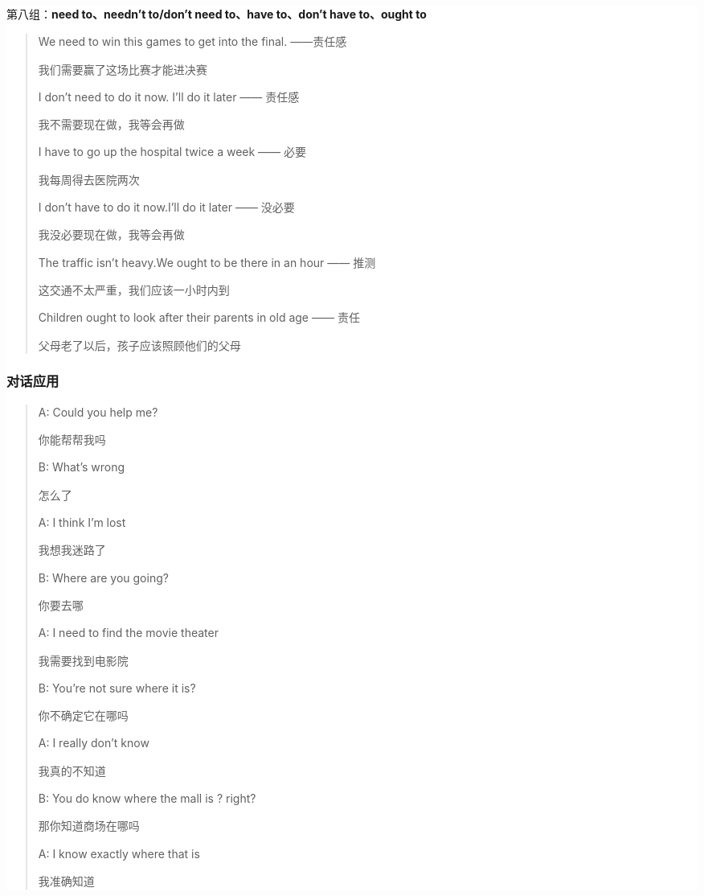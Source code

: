 第八组：**need to、needn’t to/don’t need to、have to、don’t have to、ought to**

> We need to win this games to get into the final. ——责任感
>
> 我们需要赢了这场比赛才能进决赛
>
> I don’t need to do it now. I’ll do it later —— 责任感
>
> 我不需要现在做，我等会再做
>
> I have to go up the hospital twice a week —— 必要
>
> 我每周得去医院两次
>
> I don’t have to do it now.I’ll do it later —— 没必要
>
> 我没必要现在做，我等会再做
>
> The traffic isn’t heavy.We ought to be there in an hour —— 推测
>
> 这交通不太严重，我们应该一小时内到
>
> Children ought to look after their parents in old age —— 责任
>
> 父母老了以后，孩子应该照顾他们的父母

### 对话应用

> A: Could you help me?
>
> 你能帮帮我吗
>
> B: What’s wrong
>
> 怎么了
>
> A: I think I’m lost
>
> 我想我迷路了
>
> B: Where are you going?
>
> 你要去哪
>
> A: I need to find the movie theater
>
> 我需要找到电影院
>
> B: You’re not sure where it is?
>
> 你不确定它在哪吗
>
> A: I really don’t know
>
> 我真的不知道
>
> B: You do know where the mall is ? right?
>
> 那你知道商场在哪吗
>
> A: I know exactly where that is
>
> 我准确知道
>